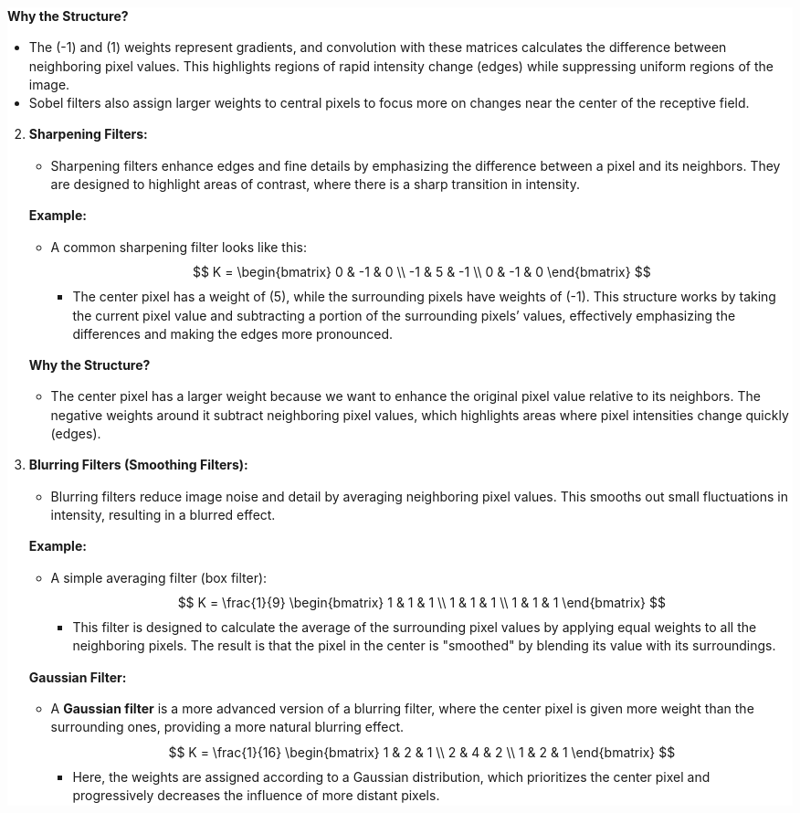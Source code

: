    **Why the Structure?**
   - The \(-1\) and \(1\) weights represent gradients, and convolution with these matrices calculates the difference between neighboring pixel values. This highlights regions of rapid intensity change (edges) while suppressing uniform regions of the image.
   - Sobel filters also assign larger weights to central pixels to focus more on changes near the center of the receptive field.

2. **Sharpening Filters:**
   - Sharpening filters enhance edges and fine details by emphasizing the difference between a pixel and its neighbors. They are designed to highlight areas of contrast, where there is a sharp transition in intensity.

   **Example:**
   - A common sharpening filter looks like this:
     $$
     K = \begin{bmatrix} 
     0 & -1 & 0 \\
     -1 & 5 & -1 \\
     0 & -1 & 0
     \end{bmatrix}
     $$
     - The center pixel has a weight of \(5\), while the surrounding pixels have weights of \(-1\). This structure works by taking the current pixel value and subtracting a portion of the surrounding pixels’ values, effectively emphasizing the differences and making the edges more pronounced.
   
   **Why the Structure?**
   - The center pixel has a larger weight because we want to enhance the original pixel value relative to its neighbors. The negative weights around it subtract neighboring pixel values, which highlights areas where pixel intensities change quickly (edges).

3. **Blurring Filters (Smoothing Filters):**
   - Blurring filters reduce image noise and detail by averaging neighboring pixel values. This smooths out small fluctuations in intensity, resulting in a blurred effect.

   **Example:**
   - A simple averaging filter (box filter):
     $$
     K = \frac{1}{9} \begin{bmatrix} 
     1 & 1 & 1 \\
     1 & 1 & 1 \\
     1 & 1 & 1
     \end{bmatrix}
     $$
     - This filter is designed to calculate the average of the surrounding pixel values by applying equal weights to all the neighboring pixels. The result is that the pixel in the center is "smoothed" by blending its value with its surroundings.

   **Gaussian Filter:**
   - A **Gaussian filter** is a more advanced version of a blurring filter, where the center pixel is given more weight than the surrounding ones, providing a more natural blurring effect.
     $$
     K = \frac{1}{16} \begin{bmatrix} 
     1 & 2 & 1 \\
     2 & 4 & 2 \\
     1 & 2 & 1
     \end{bmatrix}
     $$
     - Here, the weights are assigned according to a Gaussian distribution, which prioritizes the center pixel and progressively decreases the influence of more distant pixels.
